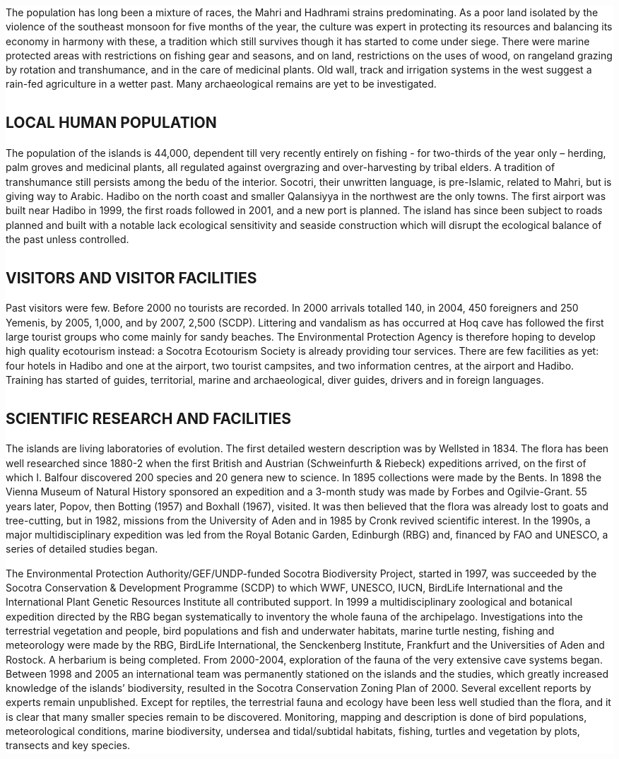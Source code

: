 The population has long been a mixture of races, the Mahri and Hadhrami strains predominating. As a poor land isolated by the violence of the southeast monsoon for five months of the year, the culture was expert in protecting its resources and balancing its economy in harmony with these, a tradition which still survives though it has started to come under siege. There were marine protected areas with restrictions on fishing gear and seasons, and on land, restrictions on the uses of wood, on rangeland grazing by rotation and transhumance, and in the care of medicinal plants. Old wall, track and irrigation systems in the west suggest a rain-fed agriculture in a wetter past. Many archaeological remains are yet to be investigated.

LOCAL HUMAN POPULATION
----------------------

The population of the islands is 44,000, dependent till very recently entirely on fishing - for two-thirds of the year only – herding, palm groves and medicinal plants, all regulated against overgrazing and over-harvesting by tribal elders. A tradition of transhumance still persists among the bedu of the interior. Socotri, their unwritten language, is pre-Islamic, related to Mahri, but is giving way to Arabic. Hadibo on the north coast and smaller Qalansiyya in the northwest are the only towns. The first airport was built near Hadibo in 1999, the first roads followed in 2001, and a new port is planned. The island has since been subject to roads planned and built with a notable lack ecological sensitivity and seaside construction which will disrupt the ecological balance of the past unless controlled.

VISITORS AND VISITOR FACILITIES
-------------------------------

Past visitors were few. Before 2000 no tourists are recorded. In 2000 arrivals totalled 140, in 2004, 450 foreigners and 250 Yemenis, by 2005, 1,000, and by 2007, 2,500 (SCDP). Littering and vandalism as has occurred at Hoq cave has followed the first large tourist groups who come mainly for sandy beaches. The Environmental Protection Agency is therefore hoping to develop high quality ecotourism instead: a Socotra Ecotourism Society is already providing tour services. There are few facilities as yet: four hotels in Hadibo and one at the airport, two tourist campsites, and two information centres, at the airport and Hadibo. Training has started of guides, territorial, marine and archaeological, diver guides, drivers and in foreign languages.

SCIENTIFIC RESEARCH AND FACILITIES
----------------------------------

The islands are living laboratories of evolution. The first detailed western description was by Wellsted in 1834. The flora has been well researched since 1880-2 when the first British and Austrian (Schweinfurth & Riebeck) expeditions arrived, on the first of which I. Balfour discovered 200 species and 20 genera new to science. In 1895 collections were made by the Bents. In 1898 the Vienna Museum of Natural History sponsored an expedition and a 3-month study was made by Forbes and Ogilvie-Grant. 55 years later, Popov, then Botting (1957) and Boxhall (1967), visited. It was then believed that the flora was already lost to goats and tree-cutting, but in 1982, missions from the University of Aden and in 1985 by Cronk revived scientific interest. In the 1990s, a major multidisciplinary expedition was led from the Royal Botanic Garden, Edinburgh (RBG) and, financed by FAO and UNESCO, a series of detailed studies began.

The Environmental Protection Authority/GEF/UNDP-funded Socotra Biodiversity Project, started in 1997, was succeeded by the Socotra Conservation & Development Programme (SCDP) to which WWF, UNESCO, IUCN, BirdLife International and the International Plant Genetic Resources Institute all contributed support. In 1999 a multidisciplinary zoological and botanical expedition directed by the RBG began systematically to inventory the whole fauna of the archipelago. Investigations into the terrestrial vegetation and people, bird populations and fish and underwater habitats, marine turtle nesting, fishing and meteorology were made by the RBG, BirdLife International, the Senckenberg Institute, Frankfurt and the Universities of Aden and Rostock. A herbarium is being completed. From 2000-2004, exploration of the fauna of the very extensive cave systems began. Between 1998 and 2005 an international team was permanently stationed on the islands and the studies, which greatly increased knowledge of the islands’ biodiversity, resulted in the Socotra Conservation Zoning Plan of 2000. Several excellent reports by experts remain unpublished. Except for reptiles, the terrestrial fauna and ecology have been less well studied than the flora, and it is clear that many smaller species remain to be discovered. Monitoring, mapping and description is done of bird populations, meteorological conditions, marine biodiversity, undersea and tidal/subtidal habitats, fishing, turtles and vegetation by plots, transects and key species.
